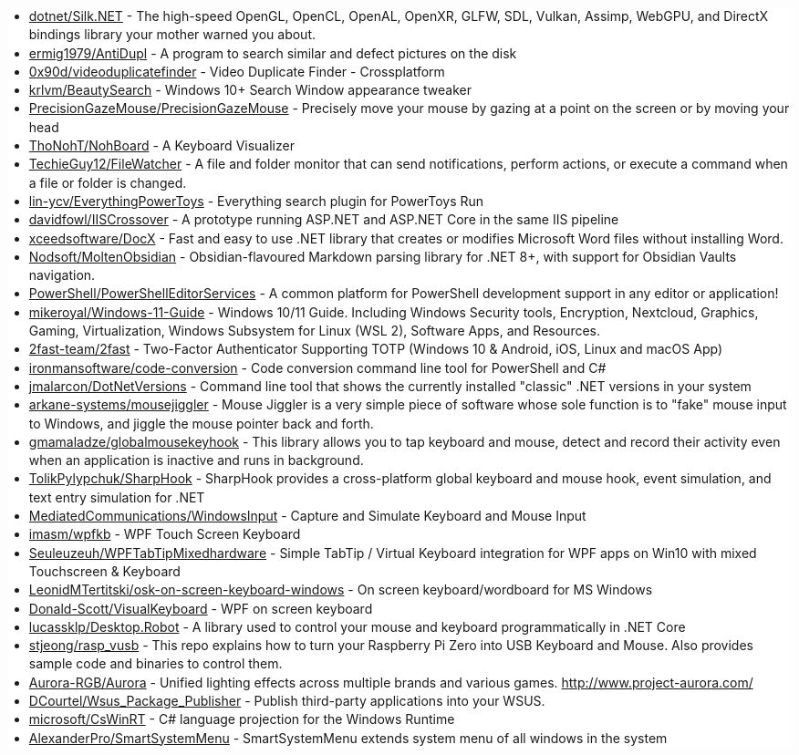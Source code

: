 *   [dotnet/Silk.NET](https://github.com/dotnet/Silk.NET) - The high-speed OpenGL, OpenCL, OpenAL, OpenXR, GLFW, SDL, Vulkan, Assimp, WebGPU, and DirectX bindings library your mother warned you about.
*   [ermig1979/AntiDupl](https://github.com/ermig1979/AntiDupl) - A program to search similar and defect pictures on the disk
*   [0x90d/videoduplicatefinder](https://github.com/0x90d/videoduplicatefinder) - Video Duplicate Finder - Crossplatform
*   [krlvm/BeautySearch](https://github.com/krlvm/BeautySearch) - Windows 10+ Search Window appearance tweaker
*   [PrecisionGazeMouse/PrecisionGazeMouse](https://github.com/PrecisionGazeMouse/PrecisionGazeMouse) - Precisely move your mouse by gazing at a point on the screen or by moving your head
*   [ThoNohT/NohBoard](https://github.com/ThoNohT/NohBoard) - A Keyboard Visualizer
*   [TechieGuy12/FileWatcher](https://github.com/TechieGuy12/FileWatcher) - A file and folder monitor that can send notifications, perform actions, or execute a command when a file or folder is changed.
*   [lin-ycv/EverythingPowerToys](https://github.com/lin-ycv/EverythingPowerToys) - Everything search plugin for PowerToys Run
*   [davidfowl/IISCrossover](https://github.com/davidfowl/IISCrossover) - A prototype running ASP.NET and ASP.NET Core in the same IIS pipeline
*   [xceedsoftware/DocX](https://github.com/xceedsoftware/DocX) - Fast and easy to use .NET library that creates or modifies Microsoft Word files without installing Word.
*   [Nodsoft/MoltenObsidian](https://github.com/Nodsoft/MoltenObsidian) - Obsidian-flavoured Markdown parsing library for .NET 8+, with support for Obsidian Vaults navigation.
*   [PowerShell/PowerShellEditorServices](https://github.com/PowerShell/PowerShellEditorServices) - A common platform for PowerShell development support in any editor or application!
*   [mikeroyal/Windows-11-Guide](https://github.com/mikeroyal/Windows-11-Guide) - Windows 10/11 Guide. Including Windows Security tools, Encryption, Nextcloud, Graphics, Gaming, Virtualization, Windows Subsystem for Linux (WSL 2), Software Apps, and Resources.
*   [2fast-team/2fast](https://github.com/2fast-team/2fast) - Two-Factor Authenticator Supporting TOTP (Windows 10 & Android, iOS, Linux and macOS App)
*   [ironmansoftware/code-conversion](https://github.com/ironmansoftware/code-conversion) - Code conversion command line tool for PowerShell and C#
*   [jmalarcon/DotNetVersions](https://github.com/jmalarcon/DotNetVersions) - Command line tool that shows the currently installed "classic" .NET versions in your system
*   [arkane-systems/mousejiggler](https://github.com/arkane-systems/mousejiggler) - Mouse Jiggler is a very simple piece of software whose sole function is to "fake" mouse input to Windows, and jiggle the mouse pointer back and forth.
*   [gmamaladze/globalmousekeyhook](https://github.com/gmamaladze/globalmousekeyhook) - This library allows you to tap keyboard and mouse, detect and record their activity even when an application is inactive and runs in background.
*   [TolikPylypchuk/SharpHook](https://github.com/TolikPylypchuk/SharpHook) - SharpHook provides a cross-platform global keyboard and mouse hook, event simulation, and text entry simulation for .NET
*   [MediatedCommunications/WindowsInput](https://github.com/MediatedCommunications/WindowsInput) - Capture and Simulate Keyboard and Mouse Input
*   [imasm/wpfkb](https://github.com/imasm/wpfkb) - WPF Touch Screen Keyboard
*   [Seuleuzeuh/WPFTabTipMixedhardware](https://github.com/Seuleuzeuh/WPFTabTipMixedhardware) - Simple TabTip / Virtual Keyboard integration for WPF apps on Win10 with mixed Touchscreen & Keyboard
*   [LeonidMTertitski/osk-on-screen-keyboard-windows](https://github.com/LeonidMTertitski/osk-on-screen-keyboard-windows) - On screen keyboard/wordboard for MS Windows
*   [Donald-Scott/VisualKeyboard](https://github.com/Donald-Scott/VisualKeyboard) - WPF on screen keyboard
*   [lucassklp/Desktop.Robot](https://github.com/lucassklp/Desktop.Robot) - A library used to control your mouse and keyboard programmatically in .NET Core
*   [stjeong/rasp\_vusb](https://github.com/stjeong/rasp_vusb) - This repo explains how to turn your Raspberry Pi Zero into USB Keyboard and Mouse. Also provides sample code and binaries to control them.
*   [Aurora-RGB/Aurora](https://github.com/Aurora-RGB/Aurora) - Unified lighting effects across multiple brands and various games. http://www.project-aurora.com/
*   [DCourtel/Wsus\_Package\_Publisher](https://github.com/DCourtel/Wsus_Package_Publisher) - Publish third-party applications into your WSUS.
*   [microsoft/CsWinRT](https://github.com/microsoft/CsWinRT) - C# language projection for the Windows Runtime
*   [AlexanderPro/SmartSystemMenu](https://github.com/AlexanderPro/SmartSystemMenu) - SmartSystemMenu extends system menu of all windows in the system